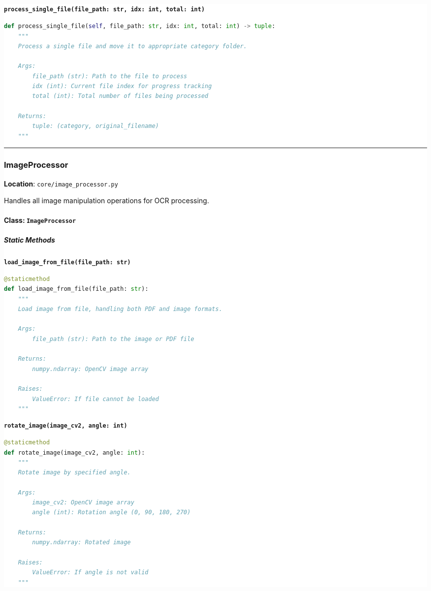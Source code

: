 **`process_single_file(file_path: str, idx: int, total: int)`**
```python
def process_single_file(self, file_path: str, idx: int, total: int) -> tuple:
    """
    Process a single file and move it to appropriate category folder.
    
    Args:
        file_path (str): Path to the file to process
        idx (int): Current file index for progress tracking
        total (int): Total number of files being processed
        
    Returns:
        tuple: (category, original_filename)
    """
```

---

### ImageProcessor

**Location**: `core/image_processor.py`

Handles all image manipulation operations for OCR processing.

#### Class: `ImageProcessor`

##### Static Methods

**`load_image_from_file(file_path: str)`**
```python
@staticmethod
def load_image_from_file(file_path: str):
    """
    Load image from file, handling both PDF and image formats.
    
    Args:
        file_path (str): Path to the image or PDF file
        
    Returns:
        numpy.ndarray: OpenCV image array
        
    Raises:
        ValueError: If file cannot be loaded
    """
```

**`rotate_image(image_cv2, angle: int)`**
```python
@staticmethod
def rotate_image(image_cv2, angle: int):
    """
    Rotate image by specified angle.
    
    Args:
        image_cv2: OpenCV image array
        angle (int): Rotation angle (0, 90, 180, 270)
        
    Returns:
        numpy.ndarray: Rotated image
        
    Raises:
        ValueError: If angle is not valid
    """
```
